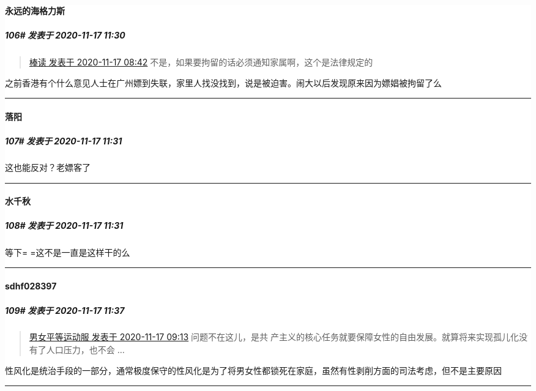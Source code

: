 ####  永远的海格力斯  
##### 106#       发表于 2020-11-17 11:30



<blockquote><a href="httphttps://bbs.saraba1st.com/2b/forum.php?mod=redirect&amp;goto=findpost&amp;pid=49418165&amp;ptid=1972668" target="_blank">棒读 发表于 2020-11-17 08:42</a>
不是，如果要拘留的话必须通知家属啊，这个是法律规定的</blockquote>
之前香港有个什么意见人士在广州嫖到失联，家里人找没找到，说是被迫害。闹大以后发现原来因为嫖娼被拘留了么







*****

####  落阳  
##### 107#       发表于 2020-11-17 11:31




这也能反对？老嫖客了







*****

####  水千秋  
##### 108#       发表于 2020-11-17 11:31




等下= =这不是一直是这样干的么







*****

####  sdhf028397  
##### 109#       发表于 2020-11-17 11:37



<blockquote><a href="httphttps://bbs.saraba1st.com/2b/forum.php?mod=redirect&amp;goto=findpost&amp;pid=49418455&amp;ptid=1972668" target="_blank">男女平等运动服 发表于 2020-11-17 09:13</a>
问题不在这儿，是共 产主义的核心任务就要保障女性的自由发展。就算将来实现孤儿化没有了人口压力，也不会 ...</blockquote>
性风化是统治手段的一部分，通常极度保守的性风化是为了将男女性都锁死在家庭，虽然有性剥削方面的司法考虑，但不是主要原因







*****
